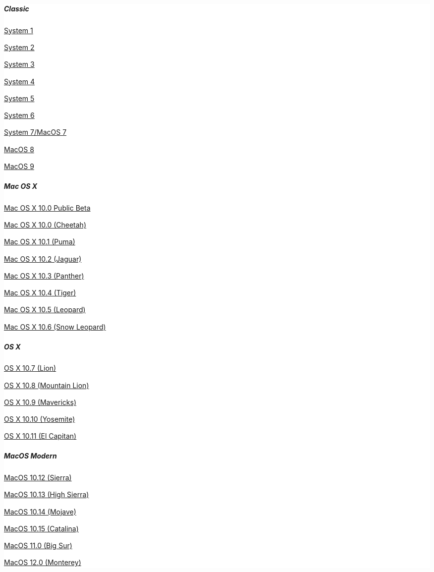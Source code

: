 ##### Classic

[System 1](https://github.com/seanpm2001/WacOS/wiki/Apple-System-1)

[System 2](https://github.com/seanpm2001/WacOS/wiki/Apple-System-2)

[System 3](https://github.com/seanpm2001/WacOS/wiki/Apple-System-3)

[System 4](https://github.com/seanpm2001/WacOS/wiki/Apple-System-4)

[System 5](https://github.com/seanpm2001/WacOS/wiki/Apple-System-5)

[System 6](https://github.com/seanpm2001/WacOS/wiki/Apple-System-6)

[System 7/MacOS 7](https://github.com/seanpm2001/WacOS/wiki/Mac-OS-7/)

[MacOS 8](https://github.com/seanpm2001/WacOS/wiki/Mac-OS-8/)

[MacOS 9](https://github.com/seanpm2001/WacOS/wiki/Mac-OS-9/)

##### Mac OS X

[Mac OS X 10.0 Public Beta](https://github.com/seanpm2001/WacOS/wiki/Mac-OS-X-Public-Beta/)

[Mac OS X 10.0 (Cheetah)](https://github.com/seanpm2001/WacOS/wiki/Mac-OS-X-10-0-Cheetah/)

[Mac OS X 10.1 (Puma)](https://github.com/seanpm2001/WacOS/wiki/Mac-OS-X-10-1-Puma/)

[Mac OS X 10.2 (Jaguar)](https://github.com/seanpm2001/WacOS/wiki/Mac-OS-X-10-2-Jaguar/)

[Mac OS X 10.3 (Panther)](https://github.com/seanpm2001/WacOS/wiki/Mac-OS-X-10-3-Panther/)

[Mac OS X 10.4 (Tiger)](https://github.com/seanpm2001/WacOS/wiki/Mac-OS-X-10-4-Tiger/)

[Mac OS X 10.5 (Leopard)](https://github.com/seanpm2001/WacOS/wiki/Mac-OS-X-10-5-Leopard/)

[Mac OS X 10.6 (Snow Leopard)](https://github.com/seanpm2001/WacOS/wiki/Mac-OS-X-10-6-Snow-Leopard/)

##### OS X

[OS X 10.7 (Lion)](https://github.com/seanpm2001/WacOS/wiki/OS-X-10-7-Lion/)

[OS X 10.8 (Mountain Lion)](https://github.com/seanpm2001/WacOS/wiki/OS-X-10-8-Mountain-Lion/)

[OS X 10.9 (Mavericks)](https://github.com/seanpm2001/WacOS/wiki/OS-X-10-9-Mavericks/)

[OS X 10.10 (Yosemite)](https://github.com/seanpm2001/WacOS/wiki/OS-X-10-10-Yosemite/)

[OS X 10.11 (El Capitan)](https://github.com/seanpm2001/WacOS/wiki/OS-X-10-11-El-Capitan/)

##### MacOS Modern

[MacOS 10.12 (Sierra)](https://github.com/seanpm2001/WacOS/wiki/MacOS-10-12-Sierra/)

[MacOS 10.13 (High Sierra)](https://github.com/seanpm2001/WacOS/wiki/MacOS-10-13-High-Sierra/)

[MacOS 10.14 (Mojave)](https://github.com/seanpm2001/WacOS/wiki/MacOS-10-14-Mojave/)

[MacOS 10.15 (Catalina)](https://github.com/seanpm2001/WacOS/wiki/MacOS-10-15-Catalina/)

[MacOS 11.0 (Big Sur)](https://github.com/seanpm2001/WacOS/wiki/MacOS-11-0-Big-Sur/)

[MacOS 12.0 (Monterey)](https://github.com/seanpm2001/WacOS/wiki/MacOS-12-0-Monterey/)
